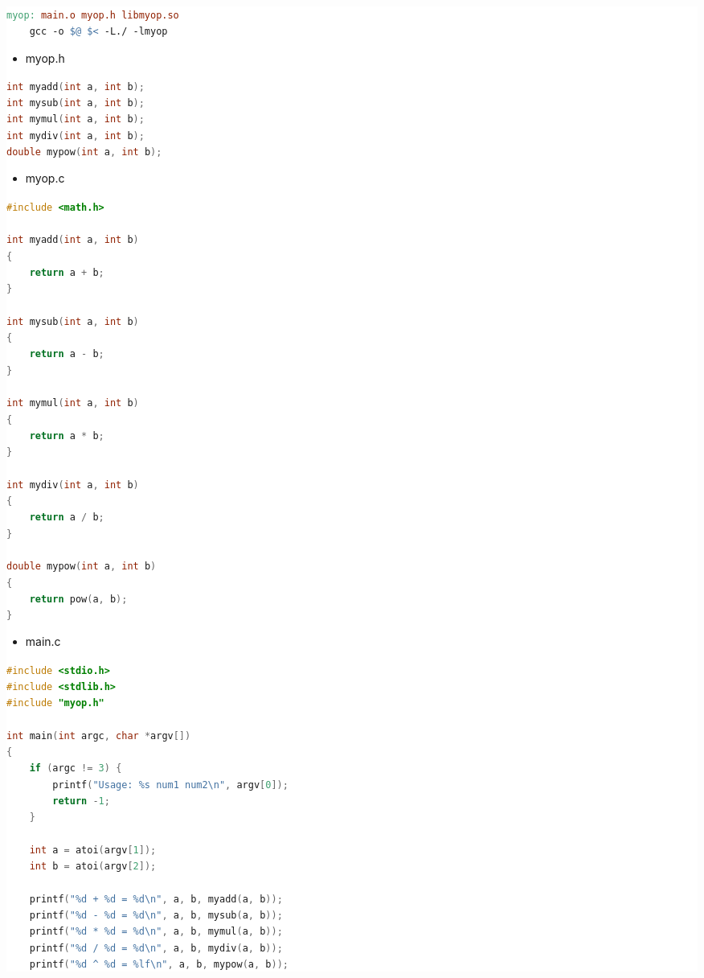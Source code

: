 ```Makefile
myop: main.o myop.h libmyop.so
	gcc -o $@ $< -L./ -lmyop
```

* myop.h

```c
int myadd(int a, int b);
int mysub(int a, int b);
int mymul(int a, int b);
int mydiv(int a, int b);
double mypow(int a, int b);
```

* myop.c

```c
#include <math.h>

int myadd(int a, int b)
{
	return a + b;
}

int mysub(int a, int b)
{
	return a - b;
}

int mymul(int a, int b)
{
	return a * b;
}

int mydiv(int a, int b)
{
	return a / b;
}

double mypow(int a, int b)
{
	return pow(a, b);
}
```

* main.c

```c
#include <stdio.h>
#include <stdlib.h>
#include "myop.h"

int main(int argc, char *argv[])
{
	if (argc != 3) {
		printf("Usage: %s num1 num2\n", argv[0]);
		return -1;
	}

	int a = atoi(argv[1]);
	int b = atoi(argv[2]);

	printf("%d + %d = %d\n", a, b, myadd(a, b));
	printf("%d - %d = %d\n", a, b, mysub(a, b));
	printf("%d * %d = %d\n", a, b, mymul(a, b));
	printf("%d / %d = %d\n", a, b, mydiv(a, b));
	printf("%d ^ %d = %lf\n", a, b, mypow(a, b));
```